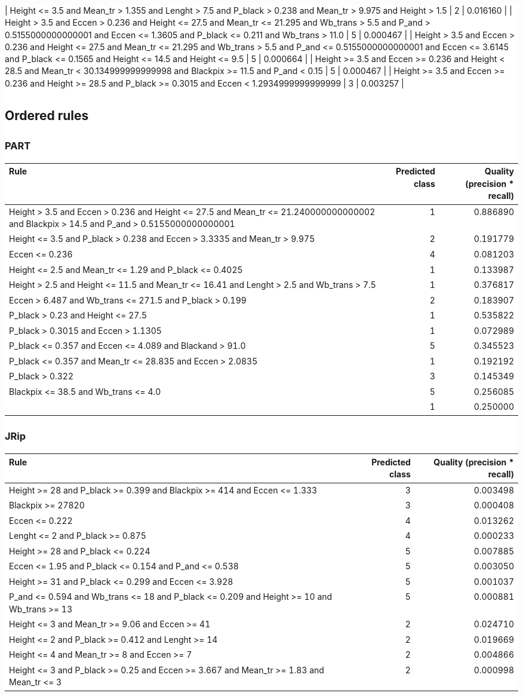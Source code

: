 | Height <= 3.5 and Mean_tr > 1.355 and Lenght > 7.5 and P_black > 0.238 and Mean_tr > 9.975 and Height > 1.5 | 2 | 0.016160 |
| Height > 3.5 and Eccen > 0.236 and Height <= 27.5 and Mean_tr <= 21.295 and Wb_trans > 5.5 and P_and > 0.5155000000000001 and Eccen <= 1.3605 and P_black <= 0.211 and Wb_trans > 11.0 | 5 | 0.000467 |
| Height > 3.5 and Eccen > 0.236 and Height <= 27.5 and Mean_tr <= 21.295 and Wb_trans > 5.5 and P_and <= 0.5155000000000001 and Eccen <= 3.6145 and P_black <= 0.1565 and Height <= 14.5 and Height <= 9.5 | 5 | 0.000664 |
| Height >= 3.5 and Eccen >= 0.236 and Height < 28.5 and Mean_tr < 30.134999999999998 and Blackpix >= 11.5 and P_and < 0.15 | 5 | 0.000467 |
| Height >= 3.5 and Eccen >= 0.236 and Height >= 28.5 and P_black >= 0.3015 and Eccen < 1.2934999999999999 | 3 | 0.003257 |

## Ordered rules

### PART

| Rule | Predicted class | Quality (precision * recall) |
|:----|----:|----:|
| Height > 3.5 and Eccen > 0.236 and Height <= 27.5 and Mean_tr <= 21.240000000000002 and Blackpix > 14.5 and P_and > 0.5155000000000001 | 1 | 0.886890 |
| Height <= 3.5 and P_black > 0.238 and Eccen > 3.3335 and Mean_tr > 9.975 | 2 | 0.191779 |
| Eccen <= 0.236 | 4 | 0.081203 |
| Height <= 2.5 and Mean_tr <= 1.29 and P_black <= 0.4025 | 1 | 0.133987 |
| Height > 2.5 and Height <= 11.5 and Mean_tr <= 16.41 and Lenght > 2.5 and Wb_trans > 7.5 | 1 | 0.376817 |
| Eccen > 6.487 and Wb_trans <= 271.5 and P_black > 0.199 | 2 | 0.183907 |
| P_black > 0.23 and Height <= 27.5 | 1 | 0.535822 |
| P_black > 0.3015 and Eccen > 1.1305 | 1 | 0.072989 |
| P_black <= 0.357 and Eccen <= 4.089 and Blackand > 91.0 | 5 | 0.345523 |
| P_black <= 0.357 and Mean_tr <= 28.835 and Eccen > 2.0835 | 1 | 0.192192 |
| P_black > 0.322 | 3 | 0.145349 |
| Blackpix <= 38.5 and Wb_trans <= 4.0 | 5 | 0.256085 |
|  | 1 | 0.250000 |


### JRip

| Rule | Predicted class | Quality (precision * recall) |
|:----|----:|----:|
| Height >= 28 and P_black >= 0.399 and Blackpix >= 414 and Eccen <= 1.333 | 3 | 0.003498 |
| Blackpix >= 27820 | 3 | 0.000408 |
| Eccen <= 0.222 | 4 | 0.013262 |
| Lenght <= 2 and P_black >= 0.875 | 4 | 0.000233 |
| Height >= 28 and P_black <= 0.224 | 5 | 0.007885 |
| Eccen <= 1.95 and P_black <= 0.154 and P_and <= 0.538 | 5 | 0.003050 |
| Height >= 31 and P_black <= 0.299 and Eccen <= 3.928 | 5 | 0.001037 |
| P_and <= 0.594 and Wb_trans <= 18 and P_black <= 0.209 and Height >= 10 and Wb_trans >= 13 | 5 | 0.000881 |
| Height <= 3 and Mean_tr >= 9.06 and Eccen >= 41 | 2 | 0.024710 |
| Height <= 2 and P_black >= 0.412 and Lenght >= 14 | 2 | 0.019669 |
| Height <= 4 and Mean_tr >= 8 and Eccen >= 7 | 2 | 0.004866 |
| Height <= 3 and P_black >= 0.25 and Eccen >= 3.667 and Mean_tr >= 1.83 and Mean_tr <= 3 | 2 | 0.000998 |